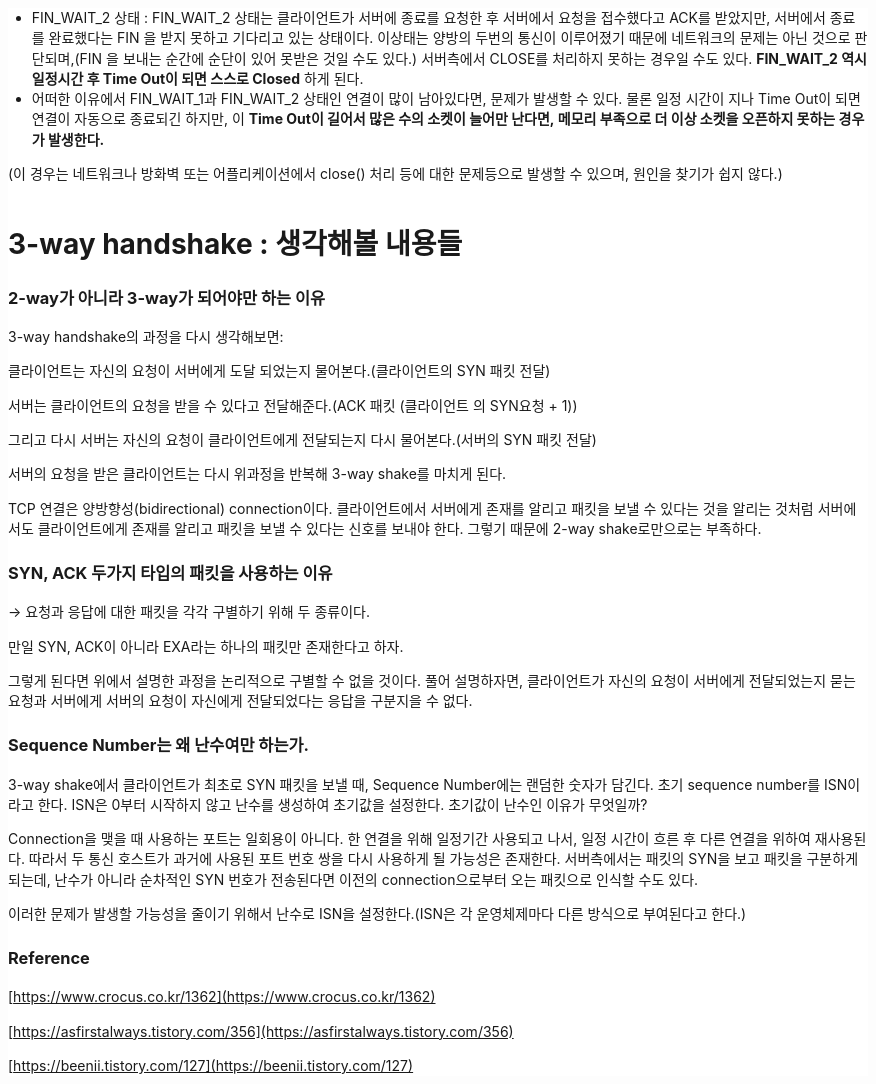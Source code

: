 - FIN_WAIT_2 상태 : FIN_WAIT_2 상태는 클라이언트가 서버에 종료를 요청한 후 서버에서 요청을 접수했다고 ACK를 받았지만, 서버에서 종료를 완료했다는 FIN 을 받지 못하고 기다리고 있는 상태이다. 이상태는 양방의 두번의 통신이 이루어졌기 때문에 네트워크의 문제는 아닌 것으로 판단되며,(FIN 을 보내는 순간에 순단이 있어 못받은 것일 수도 있다.) 서버측에서 CLOSE를 처리하지 못하는 경우일 수도 있다. **FIN_WAIT_2 역시 일정시간 후 Time Out이 되면 스스로 Closed** 하게 된다.
- 어떠한 이유에서 FIN_WAIT_1과 FIN_WAIT_2 상태인 연결이 많이 남아있다면, 문제가 발생할 수 있다. 물론 일정 시간이 지나 Time Out이 되면 연결이 자동으로 종료되긴 하지만, 이 **Time Out이 길어서 많은 수의 소켓이 늘어만 난다면, 메모리 부족으로 더 이상 소켓을 오픈하지 못하는 경우가 발생한다.**

(이 경우는 네트워크나 방화벽 또는 어플리케이션에서 close() 처리 등에 대한 문제등으로 발생할 수 있으며, 원인을 찾기가 쉽지 않다.)

# 3-way handshake : 생각해볼 내용들

### 

### 2-way가 아니라 3-way가 되어야만 하는 이유

3-way handshake의 과정을 다시 생각해보면:

클라이언트는 자신의 요청이 서버에게 도달 되었는지 물어본다.(클라이언트의 SYN 패킷 전달)

서버는 클라이언트의 요청을 받을 수 있다고 전달해준다.(ACK 패킷 (클라이언트 의 SYN요청 + 1))

그리고 다시 서버는 자신의 요청이 클라이언트에게 전달되는지 다시 물어본다.(서버의 SYN 패킷 전달)

서버의 요청을 받은 클라이언트는 다시 위과정을 반복해 3-way shake를 마치게 된다.

TCP 연결은 양방향성(bidirectional) connection이다. 클라이언트에서 서버에게 존재를 알리고 패킷을 보낼 수 있다는 것을 알리는 것처럼 서버에서도 클라이언트에게 존재를 알리고 패킷을 보낼 수 있다는 신호를 보내야 한다. 그렇기 때문에 2-way shake로만으로는 부족하다.

### SYN, ACK 두가지 타입의 패킷을 사용하는 이유

→ 요청과 응답에 대한 패킷을 각각 구별하기 위해 두 종류이다.

 만일 SYN, ACK이 아니라 EXA라는 하나의 패킷만 존재한다고 하자. 

그렇게 된다면 위에서 설명한 과정을 논리적으로 구별할 수 없을 것이다. 풀어 설명하자면, 클라이언트가 자신의 요청이 서버에게 전달되었는지 묻는 요청과 서버에게 서버의 요청이 자신에게 전달되었다는 응답을 구분지을 수 없다.

### Sequence Number는 왜 난수여만 하는가.

3-way shake에서  클라이언트가 최초로 SYN 패킷을 보낼 때, Sequence Number에는 랜덤한 숫자가 담긴다. 초기 sequence number를 ISN이라고 한다. ISN은 0부터 시작하지 않고 난수를 생성하여 초기값을 설정한다. 초기값이 난수인 이유가 무엇일까?

Connection을 맺을 때 사용하는 포트는 일회용이 아니다. 한 연결을 위해 일정기간 사용되고 나서, 일정 시간이 흐른 후 다른 연결을 위하여 재사용된다. 따라서 두 통신 호스트가 과거에 사용된 포트 번호 쌍을 다시 사용하게 될 가능성은 존재한다. 서버측에서는 패킷의 SYN을 보고 패킷을 구분하게 되는데, 난수가 아니라 순차적인 SYN 번호가 전송된다면 이전의 connection으로부터 오는 패킷으로 인식할 수도 있다.

이러한 문제가 발생할 가능성을 줄이기 위해서 난수로 ISN을 설정한다.(ISN은 각 운영체제마다 다른 방식으로 부여된다고 한다.)

### Reference

[https://www.crocus.co.kr/1362](https://www.crocus.co.kr/1362)

[https://asfirstalways.tistory.com/356](https://asfirstalways.tistory.com/356)

[https://beenii.tistory.com/127](https://beenii.tistory.com/127)